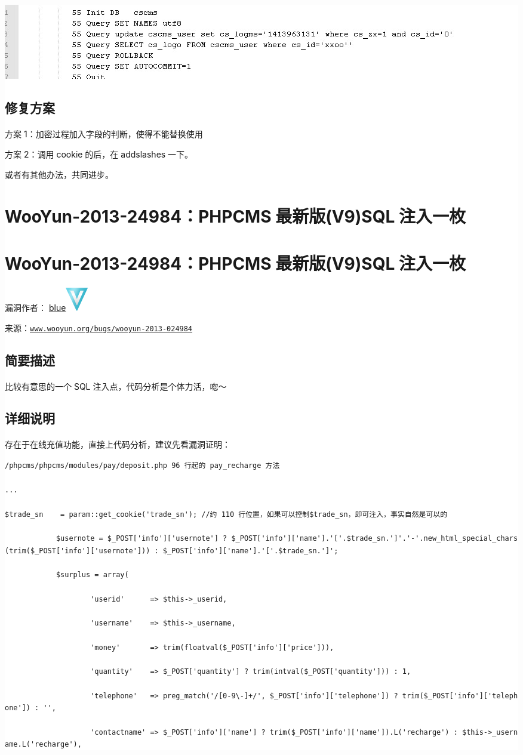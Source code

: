 ![](img/22153756eefa375950624077e96157d822c686a9.jpg)

## 修复方案

方案 1：加密过程加入字段的判断，使得不能替换使用

方案 2：调用 cookie 的后，在 addslashes 一下。

或者有其他办法，共同进步。

# WooYun-2013-24984：PHPCMS 最新版(V9)SQL 注入一枚

# WooYun-2013-24984：PHPCMS 最新版(V9)SQL 注入一枚

漏洞作者： [blue](http://www.wooyun.org/whitehats/blue)![认证白帽子](img/v.png)

来源：[`www.wooyun.org/bugs/wooyun-2013-024984`](http://www.wooyun.org/bugs/wooyun-2013-024984)

## 简要描述

比较有意思的一个 SQL 注入点，代码分析是个体力活，唿～

## 详细说明

存在于在线充值功能，直接上代码分析，建议先看漏洞证明：

```
/phpcms/phpcms/modules/pay/deposit.php 96 行起的 pay_recharge 方法

...

$trade_sn    = param::get_cookie('trade_sn'); //约 110 行位置，如果可以控制$trade_sn，即可注入，事实自然是可以的

            $usernote = $_POST['info']['usernote'] ? $_POST['info']['name'].'['.$trade_sn.']'.'-'.new_html_special_chars(trim($_POST['info']['usernote'])) : $_POST['info']['name'].'['.$trade_sn.']';

            $surplus = array(

                    'userid'      => $this->_userid,

                    'username'    => $this->_username,

                    'money'       => trim(floatval($_POST['info']['price'])),

                    'quantity'    => $_POST['quantity'] ? trim(intval($_POST['quantity'])) : 1,

                    'telephone'   => preg_match('/[0-9\-]+/', $_POST['info']['telephone']) ? trim($_POST['info']['telephone']) : '',

                    'contactname' => $_POST['info']['name'] ? trim($_POST['info']['name']).L('recharge') : $this->_username.L('recharge'),

```